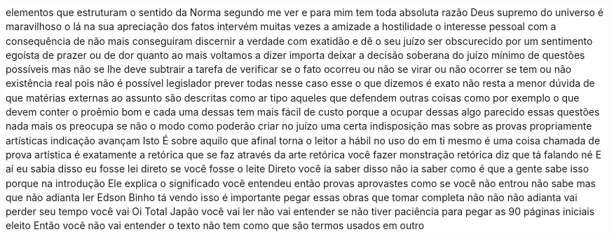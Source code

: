 elementos que estruturam o sentido da
Norma segundo me ver e para mim tem toda
absoluta razão Deus supremo do universo
é maravilhoso o lá na sua apreciação dos
fatos intervém muitas vezes a amizade a
hostilidade o interesse pessoal com a
consequência de não mais conseguiram
discernir a verdade com exatidão e dê o
seu juízo ser obscurecido por um
sentimento egoísta de prazer ou de dor
quanto ao mais voltamos a dizer importa
deixar a decisão soberana do juízo
mínimo de questões possíveis mas não se
lhe deve subtrair a tarefa de verificar
se o fato ocorreu ou não se virar ou não
ocorrer se tem ou não existência real
pois não é possível legislador prever
todas nesse caso esse o que dizemos é
exato não resta a menor dúvida de que
matérias externas ao assunto são
descritas como ar tipo aqueles que
defendem outras coisas como por exemplo
o que devem conter o proêmio
bom e cada uma dessas tem mais fácil de
custo porque a ocupar dessas algo
parecido essas questões nada mais os
preocupa se não o modo como poderão
criar no juízo uma certa indisposição
mas sobre as provas propriamente
artísticas indicação avançam Isto É
sobre aquilo que afinal torna o leitor a
hábil no uso do em ti mesmo é uma coisa
chamada de prova artística é exatamente
a retórica que se faz através da arte
retórica você fazer monstração retórica
diz que tá falando né E aí eu sabia
disso eu fosse lei direto se você fosse
o leite Direto você ia saber disso não
ia saber como é que a gente sabe isso
porque na introdução Ele explica o
significado você entendeu então provas
aprovastes como se você não entrou não
sabe mas que não adianta ler Edson Binho
tá vendo isso é importante pegar essas
obras que tomar completa não não não
adianta vai perder seu tempo você vai
Oi Total Japão você vai ler não vai
entender se não tiver paciência para
pegar as 90 páginas iniciais eleito
Então você não vai entender o texto não
tem como que são termos usados em outro
